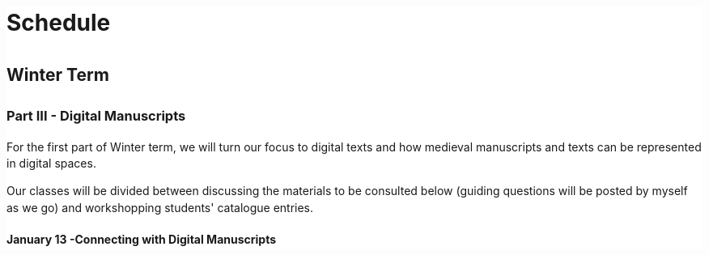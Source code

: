 # Schedule

## Winter Term

### Part III -  Digital Manuscripts

For the first part of Winter term, we will turn our focus to digital texts and how medieval manuscripts and texts can be represented in digital spaces. &#x20;

Our classes will be divided between discussing the materials to be consulted below (guiding questions will be posted by myself as we go) and workshopping students' catalogue entries.

#### January 13 -Connecting with Digital Manuscripts
